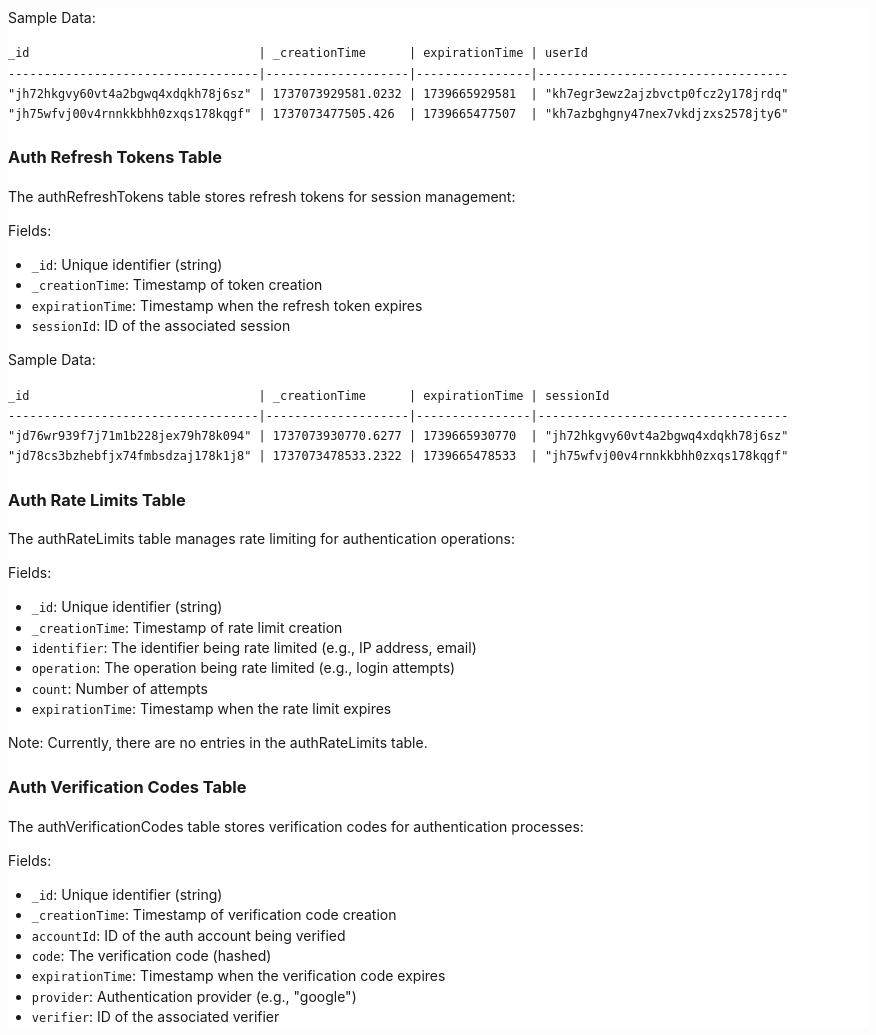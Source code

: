 Sample Data:
```
_id                                | _creationTime      | expirationTime | userId
-----------------------------------|--------------------|----------------|-----------------------------------
"jh72hkgvy60vt4a2bgwq4xdqkh78j6sz" | 1737073929581.0232 | 1739665929581  | "kh7egr3ewz2ajzbvctp0fcz2y178jrdq"
"jh75wfvj00v4rnnkkbhh0zxqs178kqgf" | 1737073477505.426  | 1739665477507  | "kh7azbghgny47nex7vkdjzxs2578jty6"
```

### Auth Refresh Tokens Table
The authRefreshTokens table stores refresh tokens for session management:

Fields:
- `_id`: Unique identifier (string)
- `_creationTime`: Timestamp of token creation
- `expirationTime`: Timestamp when the refresh token expires
- `sessionId`: ID of the associated session

Sample Data:
```
_id                                | _creationTime      | expirationTime | sessionId
-----------------------------------|--------------------|----------------|-----------------------------------
"jd76wr939f7j71m1b228jex79h78k094" | 1737073930770.6277 | 1739665930770  | "jh72hkgvy60vt4a2bgwq4xdqkh78j6sz"
"jd78cs3bzhebfjx74fmbsdzaj178k1j8" | 1737073478533.2322 | 1739665478533  | "jh75wfvj00v4rnnkkbhh0zxqs178kqgf"
```

### Auth Rate Limits Table
The authRateLimits table manages rate limiting for authentication operations:

Fields:
- `_id`: Unique identifier (string)
- `_creationTime`: Timestamp of rate limit creation
- `identifier`: The identifier being rate limited (e.g., IP address, email)
- `operation`: The operation being rate limited (e.g., login attempts)
- `count`: Number of attempts
- `expirationTime`: Timestamp when the rate limit expires

Note: Currently, there are no entries in the authRateLimits table.

### Auth Verification Codes Table
The authVerificationCodes table stores verification codes for authentication processes:

Fields:
- `_id`: Unique identifier (string)
- `_creationTime`: Timestamp of verification code creation
- `accountId`: ID of the auth account being verified
- `code`: The verification code (hashed)
- `expirationTime`: Timestamp when the verification code expires
- `provider`: Authentication provider (e.g., "google")
- `verifier`: ID of the associated verifier
